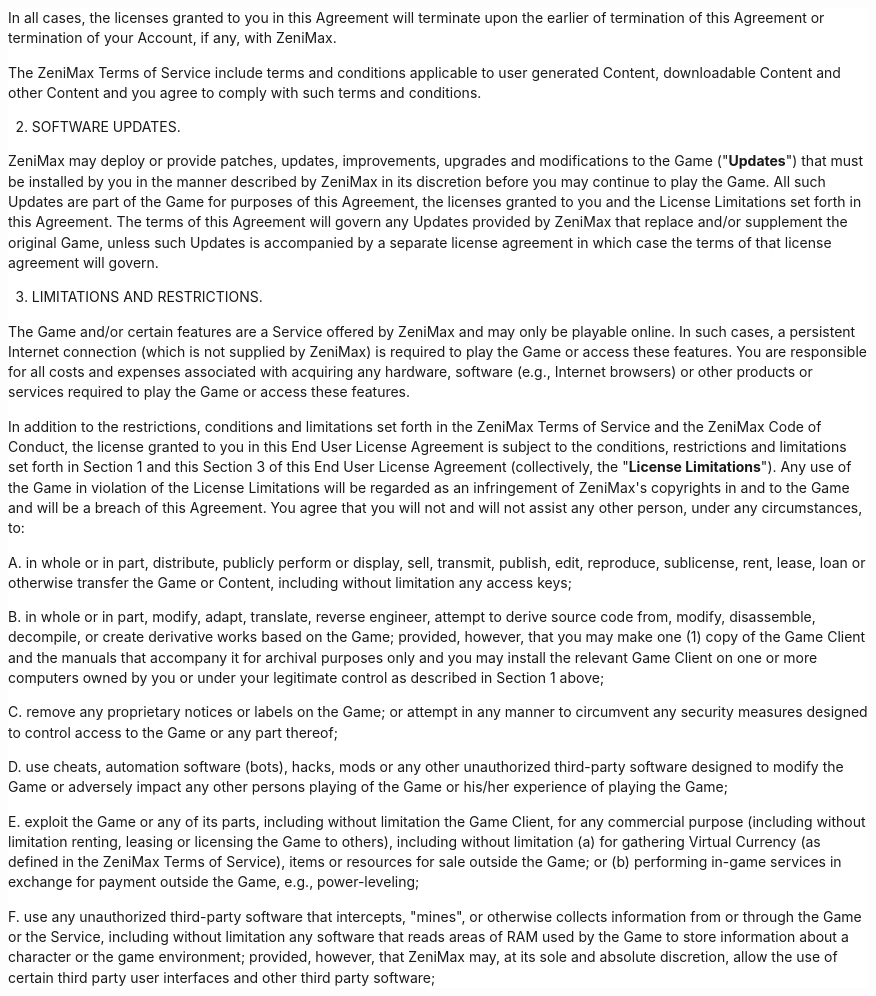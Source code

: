 In all cases, the licenses granted to you in this Agreement will terminate upon the earlier of termination of this Agreement or termination of your Account, if any, with ZeniMax.

The ZeniMax Terms of Service include terms and conditions applicable to user generated Content, downloadable Content and other Content and you agree to comply with such terms and conditions.

2.  SOFTWARE UPDATES.

ZeniMax may deploy or provide patches, updates, improvements, upgrades and modifications to the Game ("**Updates**") that must be installed by you in the manner described by ZeniMax in its discretion before you may continue to play the Game. All such Updates are part of the Game for purposes of this Agreement, the licenses granted to you and the License Limitations set forth in this Agreement. The terms of this Agreement will govern any Updates provided by ZeniMax that replace and/or supplement the original Game, unless such Updates is accompanied by a separate license agreement in which case the terms of that license agreement will govern.

3.  LIMITATIONS AND RESTRICTIONS.

The Game and/or certain features are a Service offered by ZeniMax and may only be playable online. In such cases, a persistent Internet connection (which is not supplied by ZeniMax) is required to play the Game or access these features. You are responsible for all costs and expenses associated with acquiring any hardware, software (e.g., Internet browsers) or other products or services required to play the Game or access these features.

In addition to the restrictions, conditions and limitations set forth in the ZeniMax Terms of Service and the ZeniMax Code of Conduct, the license granted to you in this End User License Agreement is subject to the conditions, restrictions and limitations set forth in Section 1 and this Section 3 of this End User License Agreement (collectively, the "**License Limitations**"). Any use of the Game in violation of the License Limitations will be regarded as an infringement of ZeniMax's copyrights in and to the Game and will be a breach of this Agreement. You agree that you will not and will not assist any other person, under any circumstances, to:

A. in whole or in part, distribute, publicly perform or display, sell, transmit, publish, edit, reproduce, sublicense, rent, lease, loan or otherwise transfer the Game or Content, including without limitation any access keys;

B. in whole or in part, modify, adapt, translate, reverse engineer, attempt to derive source code from, modify, disassemble, decompile, or create derivative works based on the Game; provided, however, that you may make one (1) copy of the Game Client and the manuals that accompany it for archival purposes only and you may install the relevant Game Client on one or more computers owned by you or under your legitimate control as described in Section 1 above;

C. remove any proprietary notices or labels on the Game; or attempt in any manner to circumvent any security measures designed to control access to the Game or any part thereof;

D. use cheats, automation software (bots), hacks, mods or any other unauthorized third-party software designed to modify the Game or adversely impact any other persons playing of the Game or his/her experience of playing the Game;

E. exploit the Game or any of its parts, including without limitation the Game Client, for any commercial purpose (including without limitation renting, leasing or licensing the Game to others), including without limitation (a) for gathering Virtual Currency (as defined in the ZeniMax Terms of Service), items or resources for sale outside the Game; or (b) performing in-game services in exchange for payment outside the Game, e.g., power-leveling;

F. use any unauthorized third-party software that intercepts, "mines", or otherwise collects information from or through the Game or the Service, including without limitation any software that reads areas of RAM used by the Game to store information about a character or the game environment; provided, however, that ZeniMax may, at its sole and absolute discretion, allow the use of certain third party user interfaces and other third party software;
